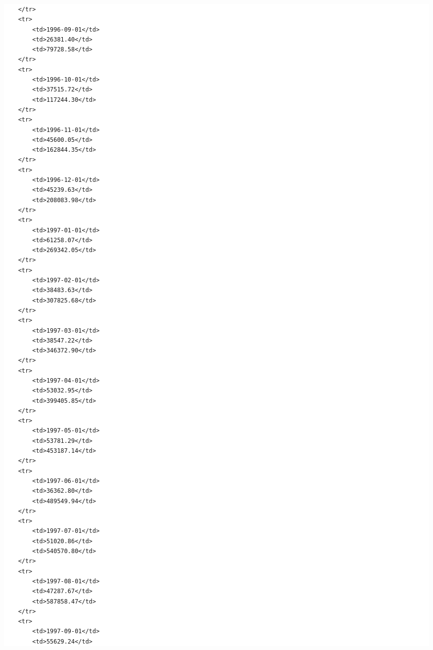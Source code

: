         </tr>
        <tr>
            <td>1996-09-01</td>
            <td>26381.40</td>
            <td>79728.58</td>
        </tr>
        <tr>
            <td>1996-10-01</td>
            <td>37515.72</td>
            <td>117244.30</td>
        </tr>
        <tr>
            <td>1996-11-01</td>
            <td>45600.05</td>
            <td>162844.35</td>
        </tr>
        <tr>
            <td>1996-12-01</td>
            <td>45239.63</td>
            <td>208083.98</td>
        </tr>
        <tr>
            <td>1997-01-01</td>
            <td>61258.07</td>
            <td>269342.05</td>
        </tr>
        <tr>
            <td>1997-02-01</td>
            <td>38483.63</td>
            <td>307825.68</td>
        </tr>
        <tr>
            <td>1997-03-01</td>
            <td>38547.22</td>
            <td>346372.90</td>
        </tr>
        <tr>
            <td>1997-04-01</td>
            <td>53032.95</td>
            <td>399405.85</td>
        </tr>
        <tr>
            <td>1997-05-01</td>
            <td>53781.29</td>
            <td>453187.14</td>
        </tr>
        <tr>
            <td>1997-06-01</td>
            <td>36362.80</td>
            <td>489549.94</td>
        </tr>
        <tr>
            <td>1997-07-01</td>
            <td>51020.86</td>
            <td>540570.80</td>
        </tr>
        <tr>
            <td>1997-08-01</td>
            <td>47287.67</td>
            <td>587858.47</td>
        </tr>
        <tr>
            <td>1997-09-01</td>
            <td>55629.24</td>